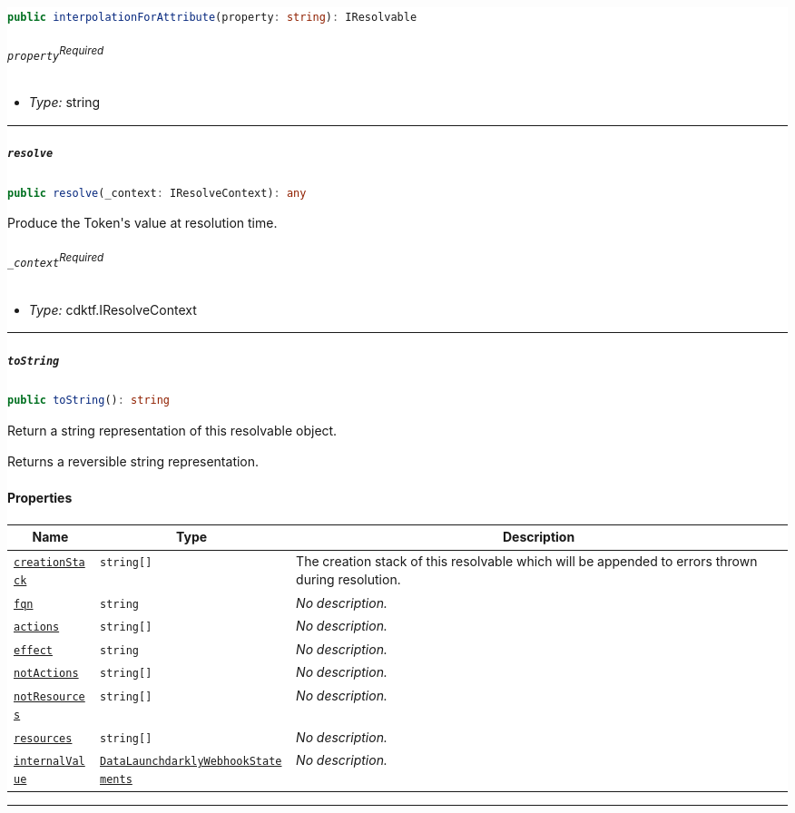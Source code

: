 ```typescript
public interpolationForAttribute(property: string): IResolvable
```

###### `property`<sup>Required</sup> <a name="property" id="@cdktf/provider-launchdarkly.dataLaunchdarklyWebhook.DataLaunchdarklyWebhookStatementsOutputReference.interpolationForAttribute.parameter.property"></a>

- *Type:* string

---

##### `resolve` <a name="resolve" id="@cdktf/provider-launchdarkly.dataLaunchdarklyWebhook.DataLaunchdarklyWebhookStatementsOutputReference.resolve"></a>

```typescript
public resolve(_context: IResolveContext): any
```

Produce the Token's value at resolution time.

###### `_context`<sup>Required</sup> <a name="_context" id="@cdktf/provider-launchdarkly.dataLaunchdarklyWebhook.DataLaunchdarklyWebhookStatementsOutputReference.resolve.parameter._context"></a>

- *Type:* cdktf.IResolveContext

---

##### `toString` <a name="toString" id="@cdktf/provider-launchdarkly.dataLaunchdarklyWebhook.DataLaunchdarklyWebhookStatementsOutputReference.toString"></a>

```typescript
public toString(): string
```

Return a string representation of this resolvable object.

Returns a reversible string representation.


#### Properties <a name="Properties" id="Properties"></a>

| **Name** | **Type** | **Description** |
| --- | --- | --- |
| <code><a href="#@cdktf/provider-launchdarkly.dataLaunchdarklyWebhook.DataLaunchdarklyWebhookStatementsOutputReference.property.creationStack">creationStack</a></code> | <code>string[]</code> | The creation stack of this resolvable which will be appended to errors thrown during resolution. |
| <code><a href="#@cdktf/provider-launchdarkly.dataLaunchdarklyWebhook.DataLaunchdarklyWebhookStatementsOutputReference.property.fqn">fqn</a></code> | <code>string</code> | *No description.* |
| <code><a href="#@cdktf/provider-launchdarkly.dataLaunchdarklyWebhook.DataLaunchdarklyWebhookStatementsOutputReference.property.actions">actions</a></code> | <code>string[]</code> | *No description.* |
| <code><a href="#@cdktf/provider-launchdarkly.dataLaunchdarklyWebhook.DataLaunchdarklyWebhookStatementsOutputReference.property.effect">effect</a></code> | <code>string</code> | *No description.* |
| <code><a href="#@cdktf/provider-launchdarkly.dataLaunchdarklyWebhook.DataLaunchdarklyWebhookStatementsOutputReference.property.notActions">notActions</a></code> | <code>string[]</code> | *No description.* |
| <code><a href="#@cdktf/provider-launchdarkly.dataLaunchdarklyWebhook.DataLaunchdarklyWebhookStatementsOutputReference.property.notResources">notResources</a></code> | <code>string[]</code> | *No description.* |
| <code><a href="#@cdktf/provider-launchdarkly.dataLaunchdarklyWebhook.DataLaunchdarklyWebhookStatementsOutputReference.property.resources">resources</a></code> | <code>string[]</code> | *No description.* |
| <code><a href="#@cdktf/provider-launchdarkly.dataLaunchdarklyWebhook.DataLaunchdarklyWebhookStatementsOutputReference.property.internalValue">internalValue</a></code> | <code><a href="#@cdktf/provider-launchdarkly.dataLaunchdarklyWebhook.DataLaunchdarklyWebhookStatements">DataLaunchdarklyWebhookStatements</a></code> | *No description.* |

---